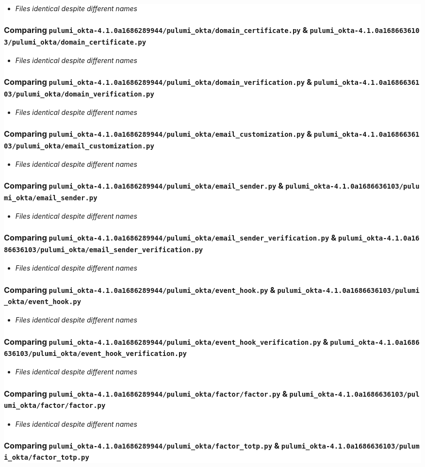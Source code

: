  * *Files identical despite different names*

### Comparing `pulumi_okta-4.1.0a1686289944/pulumi_okta/domain_certificate.py` & `pulumi_okta-4.1.0a1686636103/pulumi_okta/domain_certificate.py`

 * *Files identical despite different names*

### Comparing `pulumi_okta-4.1.0a1686289944/pulumi_okta/domain_verification.py` & `pulumi_okta-4.1.0a1686636103/pulumi_okta/domain_verification.py`

 * *Files identical despite different names*

### Comparing `pulumi_okta-4.1.0a1686289944/pulumi_okta/email_customization.py` & `pulumi_okta-4.1.0a1686636103/pulumi_okta/email_customization.py`

 * *Files identical despite different names*

### Comparing `pulumi_okta-4.1.0a1686289944/pulumi_okta/email_sender.py` & `pulumi_okta-4.1.0a1686636103/pulumi_okta/email_sender.py`

 * *Files identical despite different names*

### Comparing `pulumi_okta-4.1.0a1686289944/pulumi_okta/email_sender_verification.py` & `pulumi_okta-4.1.0a1686636103/pulumi_okta/email_sender_verification.py`

 * *Files identical despite different names*

### Comparing `pulumi_okta-4.1.0a1686289944/pulumi_okta/event_hook.py` & `pulumi_okta-4.1.0a1686636103/pulumi_okta/event_hook.py`

 * *Files identical despite different names*

### Comparing `pulumi_okta-4.1.0a1686289944/pulumi_okta/event_hook_verification.py` & `pulumi_okta-4.1.0a1686636103/pulumi_okta/event_hook_verification.py`

 * *Files identical despite different names*

### Comparing `pulumi_okta-4.1.0a1686289944/pulumi_okta/factor/factor.py` & `pulumi_okta-4.1.0a1686636103/pulumi_okta/factor/factor.py`

 * *Files identical despite different names*

### Comparing `pulumi_okta-4.1.0a1686289944/pulumi_okta/factor_totp.py` & `pulumi_okta-4.1.0a1686636103/pulumi_okta/factor_totp.py`
